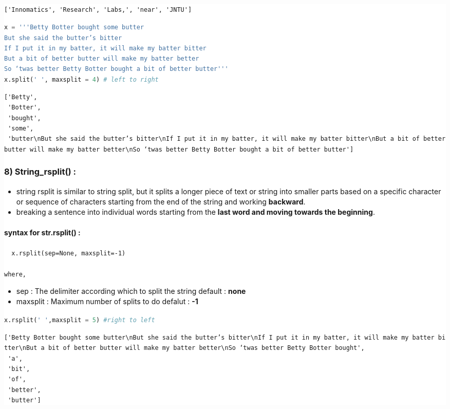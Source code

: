 


    ['Innomatics', 'Research', 'Labs,', 'near', 'JNTU']




```python
x = '''Betty Botter bought some butter
But she said the butter’s bitter
If I put it in my batter, it will make my batter bitter
But a bit of better butter will make my batter better
So ‘twas better Betty Botter bought a bit of better butter'''
x.split(' ', maxsplit = 4) # left to right
```




    ['Betty',
     'Botter',
     'bought',
     'some',
     'butter\nBut she said the butter’s bitter\nIf I put it in my batter, it will make my batter bitter\nBut a bit of better butter will make my batter better\nSo ‘twas better Betty Botter bought a bit of better butter']



### 8) String_rsplit() :

* string rsplit is similar to string split, but it splits a longer piece of text or string into smaller parts based on a specific character or sequence of characters starting from the end of the string and working <b>backward</b>.
* breaking a sentence into individual words starting from the <b>last word and moving towards the beginning</b>.

#### syntax for str.rsplit() :
   
      x.rsplit(sep=None, maxsplit=-1)
      
    where,
    
* sep : The delimiter according which to split the string default : <b> none</b>
* maxsplit : Maximum number of splits to do defalut : <b>-1</b> 


```python
x.rsplit(' ',maxsplit = 5) #right to left
```




    ['Betty Botter bought some butter\nBut she said the butter’s bitter\nIf I put it in my batter, it will make my batter bitter\nBut a bit of better butter will make my batter better\nSo ‘twas better Betty Botter bought',
     'a',
     'bit',
     'of',
     'better',
     'butter']
